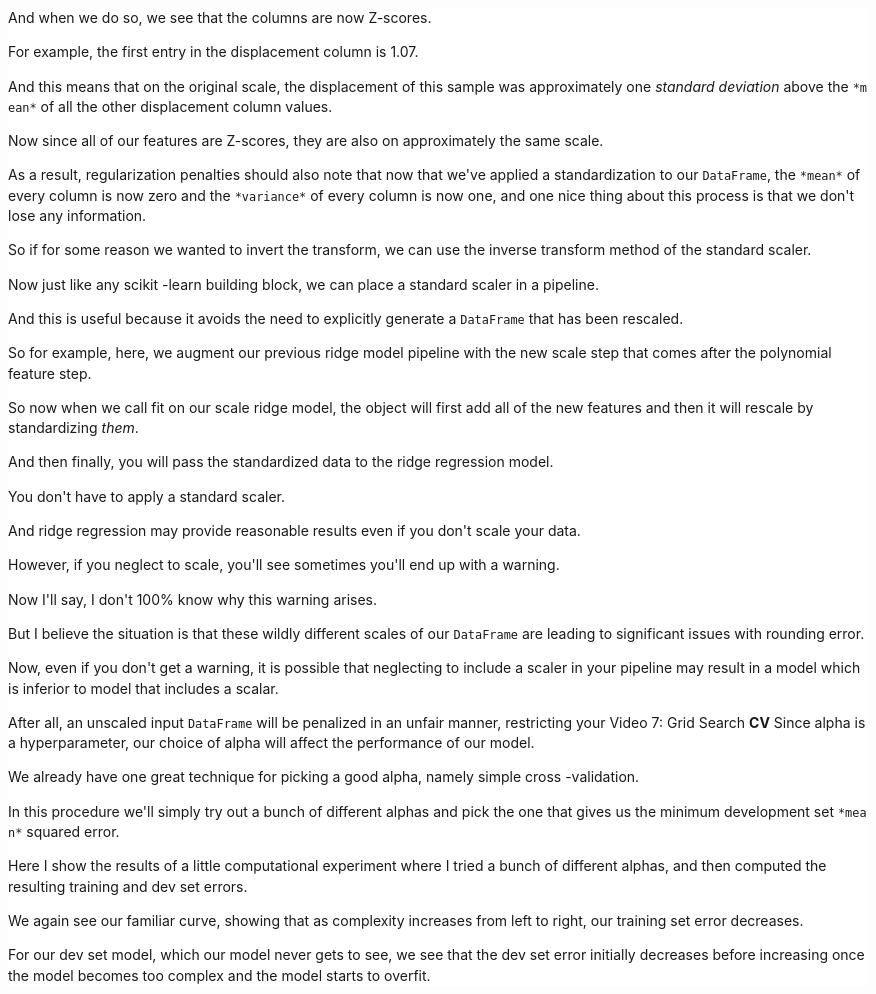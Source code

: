 And when we do so, we see that the columns are now Z-scores.

For example, the first entry in the displacement column is 1.07.

And this means that on the original scale, the displacement of this sample was approximately one *standard deviation* above the `*mean*` of all the other displacement column values.

Now since all of our features are Z-scores, they are also on approximately the same scale.

As a result, regularization penalties should also note that now that we've applied a standardization to our `DataFrame`, the `*mean*` of every column is now zero and the `*variance*` of every column is now one, and one nice thing about this process is that we don't lose any information.

So if for some reason we wanted to invert the transform, we can use the inverse transform method of the standard scaler.

Now just like any scikit -learn building block, we can place a standard scaler in a pipeline.

And this is useful because it avoids the need to explicitly generate a `DataFrame` that has been rescaled.

So for example, here, we augment our previous ridge model pipeline with the new scale step that comes after the polynomial feature step.

So now when we call fit on our scale ridge model, the object will first add all of the new features and then it will rescale by standardizing *them*.

And then finally, you will pass the standardized data to the ridge regression model.

You don't have to apply a standard scaler.

And ridge regression may provide reasonable results even if you don't scale your data.

However, if you neglect to scale, you'll see sometimes you'll end up with a warning.

Now I'll say, I don't 100% know why this warning arises.

But I believe the situation is that these wildly different scales of our `DataFrame` are leading to significant issues with rounding error.

Now, even if you don't get a warning, it is possible that neglecting to include a scaler in your pipeline may result in a model which is inferior to model that includes a scalar.

After all, an unscaled input `DataFrame` will be penalized in an unfair manner, restricting your Video 7: Grid Search **CV** Since alpha is a hyperparameter, our choice of alpha will affect the performance of our model.

We already have one great technique for picking a good alpha, namely simple cross -validation.

In this procedure we'll simply try out a bunch of different alphas and pick the one that gives us the minimum development set `*mean*` squared error.

Here I show the results of a little computational experiment where I tried a bunch of different alphas, and then computed the resulting training and dev set errors.

We again see our familiar curve, showing that as complexity increases from left to right, our training set error decreases.

For our dev set model, which our model never gets to see, we see that the dev set error initially decreases before increasing once the model becomes too complex and the model starts to overfit.
